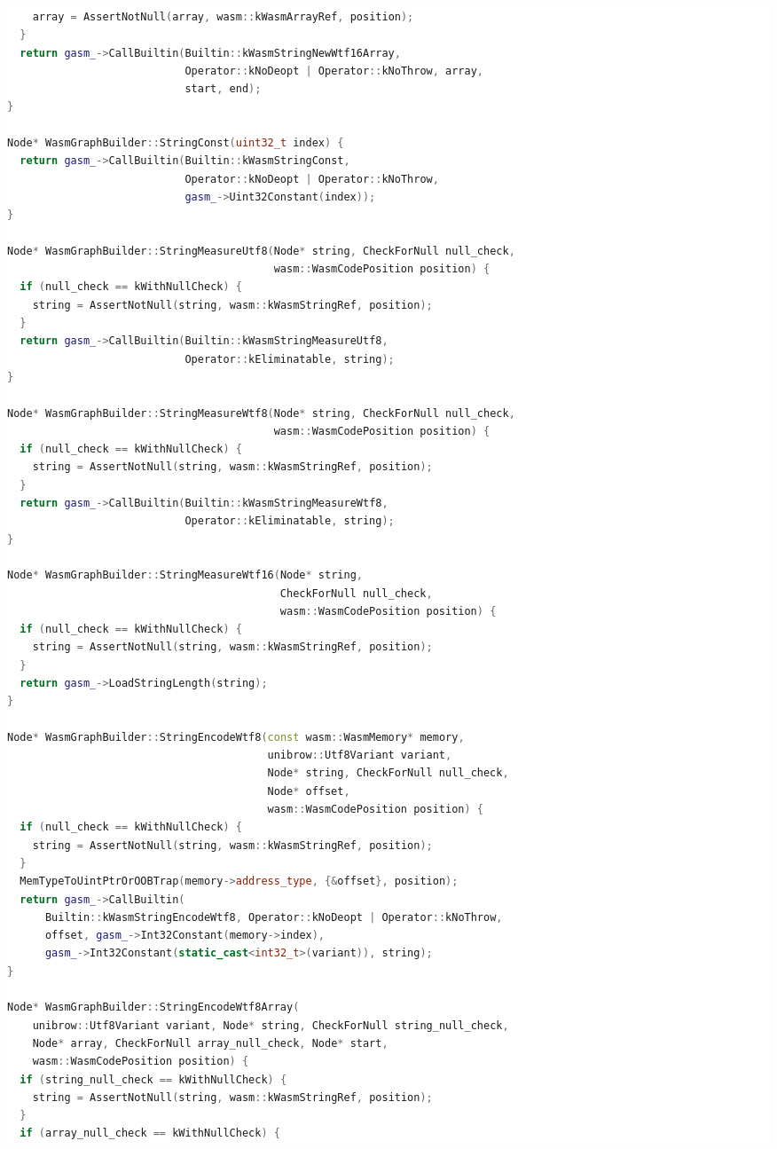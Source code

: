 ```cpp
    array = AssertNotNull(array, wasm::kWasmArrayRef, position);
  }
  return gasm_->CallBuiltin(Builtin::kWasmStringNewWtf16Array,
                            Operator::kNoDeopt | Operator::kNoThrow, array,
                            start, end);
}

Node* WasmGraphBuilder::StringConst(uint32_t index) {
  return gasm_->CallBuiltin(Builtin::kWasmStringConst,
                            Operator::kNoDeopt | Operator::kNoThrow,
                            gasm_->Uint32Constant(index));
}

Node* WasmGraphBuilder::StringMeasureUtf8(Node* string, CheckForNull null_check,
                                          wasm::WasmCodePosition position) {
  if (null_check == kWithNullCheck) {
    string = AssertNotNull(string, wasm::kWasmStringRef, position);
  }
  return gasm_->CallBuiltin(Builtin::kWasmStringMeasureUtf8,
                            Operator::kEliminatable, string);
}

Node* WasmGraphBuilder::StringMeasureWtf8(Node* string, CheckForNull null_check,
                                          wasm::WasmCodePosition position) {
  if (null_check == kWithNullCheck) {
    string = AssertNotNull(string, wasm::kWasmStringRef, position);
  }
  return gasm_->CallBuiltin(Builtin::kWasmStringMeasureWtf8,
                            Operator::kEliminatable, string);
}

Node* WasmGraphBuilder::StringMeasureWtf16(Node* string,
                                           CheckForNull null_check,
                                           wasm::WasmCodePosition position) {
  if (null_check == kWithNullCheck) {
    string = AssertNotNull(string, wasm::kWasmStringRef, position);
  }
  return gasm_->LoadStringLength(string);
}

Node* WasmGraphBuilder::StringEncodeWtf8(const wasm::WasmMemory* memory,
                                         unibrow::Utf8Variant variant,
                                         Node* string, CheckForNull null_check,
                                         Node* offset,
                                         wasm::WasmCodePosition position) {
  if (null_check == kWithNullCheck) {
    string = AssertNotNull(string, wasm::kWasmStringRef, position);
  }
  MemTypeToUintPtrOrOOBTrap(memory->address_type, {&offset}, position);
  return gasm_->CallBuiltin(
      Builtin::kWasmStringEncodeWtf8, Operator::kNoDeopt | Operator::kNoThrow,
      offset, gasm_->Int32Constant(memory->index),
      gasm_->Int32Constant(static_cast<int32_t>(variant)), string);
}

Node* WasmGraphBuilder::StringEncodeWtf8Array(
    unibrow::Utf8Variant variant, Node* string, CheckForNull string_null_check,
    Node* array, CheckForNull array_null_check, Node* start,
    wasm::WasmCodePosition position) {
  if (string_null_check == kWithNullCheck) {
    string = AssertNotNull(string, wasm::kWasmStringRef, position);
  }
  if (array_null_check == kWithNullCheck) {
```